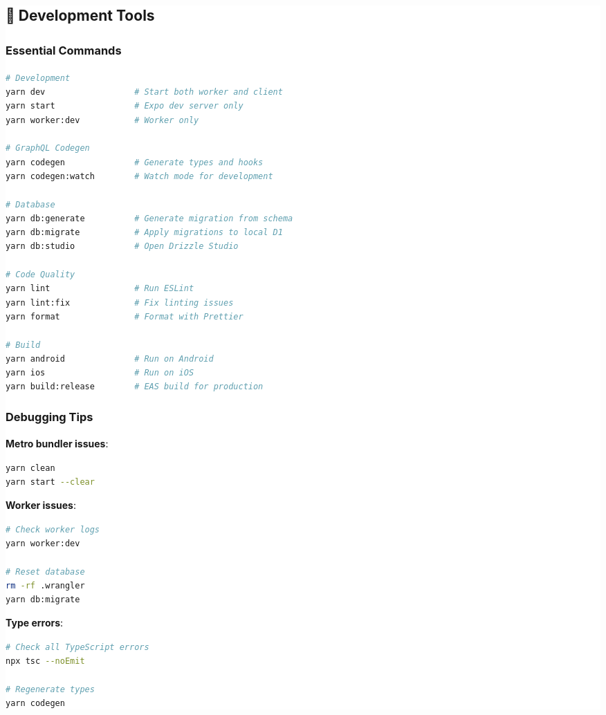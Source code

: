 ## 🔧 Development Tools

### Essential Commands

```bash
# Development
yarn dev                  # Start both worker and client
yarn start                # Expo dev server only
yarn worker:dev           # Worker only

# GraphQL Codegen
yarn codegen              # Generate types and hooks
yarn codegen:watch        # Watch mode for development

# Database
yarn db:generate          # Generate migration from schema
yarn db:migrate           # Apply migrations to local D1
yarn db:studio            # Open Drizzle Studio

# Code Quality
yarn lint                 # Run ESLint
yarn lint:fix             # Fix linting issues
yarn format               # Format with Prettier

# Build
yarn android              # Run on Android
yarn ios                  # Run on iOS
yarn build:release        # EAS build for production
```

### Debugging Tips

**Metro bundler issues**:
```bash
yarn clean
yarn start --clear
```

**Worker issues**:
```bash
# Check worker logs
yarn worker:dev

# Reset database
rm -rf .wrangler
yarn db:migrate
```

**Type errors**:
```bash
# Check all TypeScript errors
npx tsc --noEmit

# Regenerate types
yarn codegen
```
